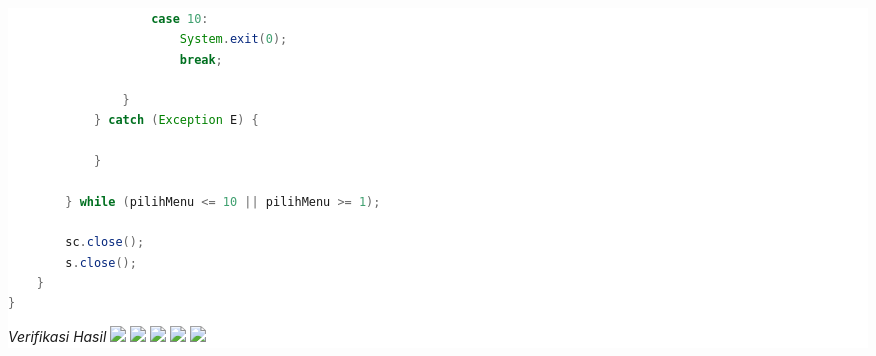```java
                    case 10:
                        System.exit(0);
                        break;

                }
            } catch (Exception E) {

            }

        } while (pilihMenu <= 10 || pilihMenu >= 1);

        sc.close();
        s.close();
    }
}
```

*Verifikasi Hasil*
<img src = "ss15.png">
<img src = "ss16.png">
<img src = "ss17.png">
<img src = "ss18.png">
<img src = "ss19.png">